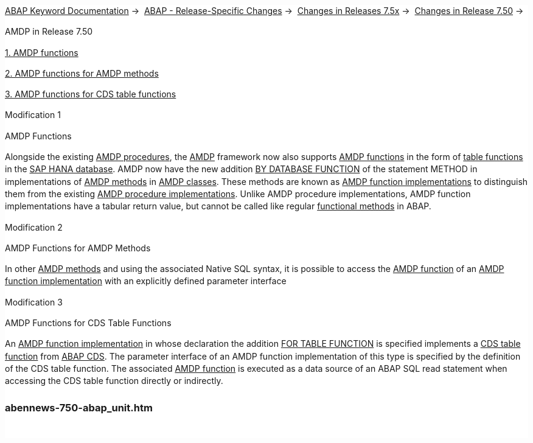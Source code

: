 [ABAP Keyword Documentation](javascript:call_link\('abenabap.htm'\)) →  [ABAP - Release-Specific Changes](javascript:call_link\('abennews.htm'\)) →  [Changes in Releases 7.5x](javascript:call_link\('abennews-75.htm'\)) →  [Changes in Release 7.50](javascript:call_link\('abennews-750.htm'\)) → 

AMDP in Release 7.50

[1\. AMDP functions](#!ABAP_MODIFICATION_1@1@)

[2\. AMDP functions for AMDP methods](#!ABAP_MODIFICATION_2@2@)

[3\. AMDP functions for CDS table functions](#!ABAP_MODIFICATION_3@3@)

Modification 1

AMDP Functions

Alongside the existing [AMDP procedures](javascript:call_link\('abenamdp_procedure_glosry.htm'\) "Glossary Entry"), the [AMDP](javascript:call_link\('abenamdp_glosry.htm'\) "Glossary Entry") framework now also supports [AMDP functions](javascript:call_link\('abenamdp_function_glosry.htm'\) "Glossary Entry") in the form of [table functions](javascript:call_link\('abentable_function_glosry.htm'\) "Glossary Entry") in the [SAP HANA database](javascript:call_link\('abenhana_database_glosry.htm'\) "Glossary Entry"). AMDP now have the new addition [BY DATABASE FUNCTION](javascript:call_link\('abapmethod_by_db_proc.htm'\)) of the statement METHOD in implementations of [AMDP methods](javascript:call_link\('abenamdp_method_glosry.htm'\) "Glossary Entry") in [AMDP classes](javascript:call_link\('abenamdp_class_glosry.htm'\) "Glossary Entry"). These methods are known as [AMDP function implementations](javascript:call_link\('abenamdp_function_method_glosry.htm'\) "Glossary Entry") to distinguish them from the existing [AMDP procedure implementations](javascript:call_link\('abenamdp_procedure_method_glosry.htm'\) "Glossary Entry"). Unlike AMDP procedure implementations, AMDP function implementations have a tabular return value, but cannot be called like regular [functional methods](javascript:call_link\('abenfunctional_method_glosry.htm'\) "Glossary Entry") in ABAP.

Modification 2

AMDP Functions for AMDP Methods

In other [AMDP methods](javascript:call_link\('abenamdp_method_glosry.htm'\) "Glossary Entry") and using the associated Native SQL syntax, it is possible to access the [AMDP function](javascript:call_link\('abenamdp_function_glosry.htm'\) "Glossary Entry") of an [AMDP function implementation](javascript:call_link\('abenamdp_function_method_glosry.htm'\) "Glossary Entry") with an explicitly defined parameter interface

Modification 3

AMDP Functions for CDS Table Functions

An [AMDP function implementation](javascript:call_link\('abenamdp_function_method_glosry.htm'\) "Glossary Entry") in whose declaration the addition [FOR TABLE FUNCTION](javascript:call_link\('abapclass-methods_for_tabfunc.htm'\)) is specified implements a [CDS table function](javascript:call_link\('abencds_table_function_glosry.htm'\) "Glossary Entry") from [ABAP CDS](javascript:call_link\('abenabap_cds_glosry.htm'\) "Glossary Entry"). The parameter interface of an AMDP function implementation of this type is specified by the definition of the CDS table function. The associated [AMDP function](javascript:call_link\('abenamdp_function_glosry.htm'\) "Glossary Entry") is executed as a data source of an ABAP SQL read statement when accessing the CDS table function directly or indirectly.


### abennews-750-abap_unit.htm

  